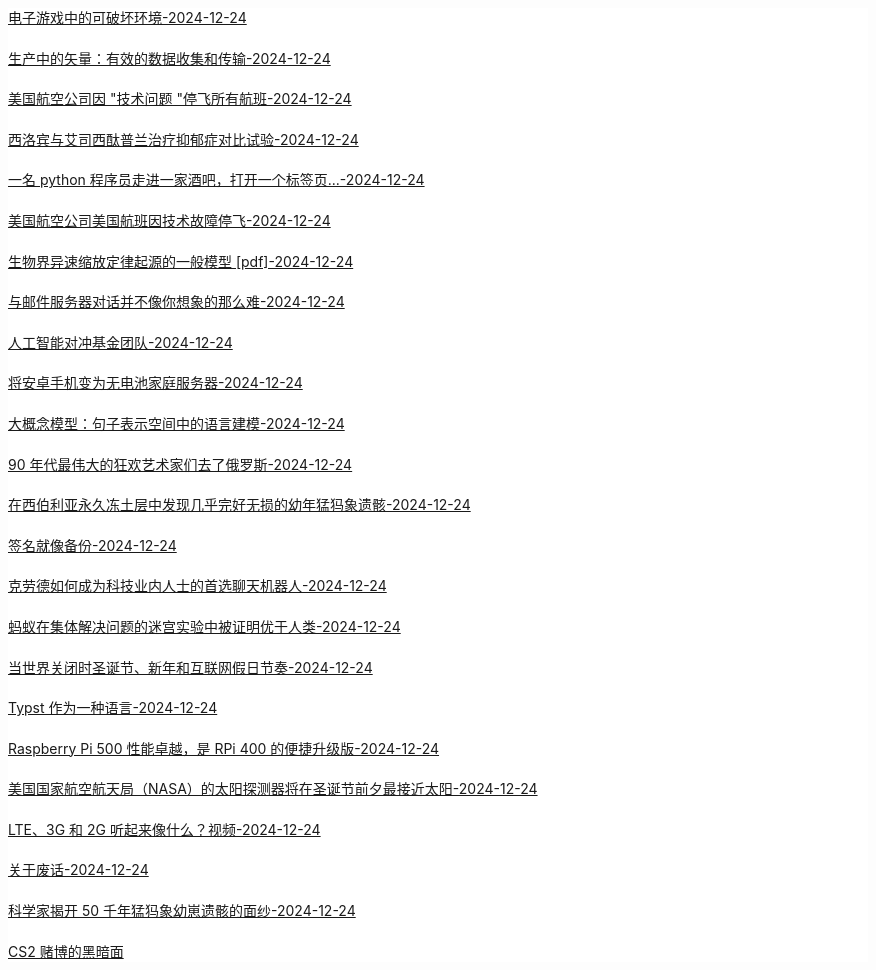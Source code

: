 <a target=_blank rel=nofollow href="https://www.gamernode.com/history-101-destructible-environments-in-videogames/" >电子游戏中的可破坏环境-2024-12-24</a><br/><br/><a target=_blank rel=nofollow href="https://greptime.com/blogs/2024-12-19-vector-in-production" >生产中的矢量：有效的数据收集和传输-2024-12-24</a><br/><br/><a target=_blank rel=nofollow href="https://www.cnn.com/2024/12/24/business/american-airlines-delays-cancellations/index.html" >美国航空公司因 "技术问题 "停飞所有航班-2024-12-24</a><br/><br/><a target=_blank rel=nofollow href="https://www.nejm.org/doi/full/10.1056/NEJMoa2032994" >西洛宾与艾司西酞普兰治疗抑郁症对比试验-2024-12-24</a><br/><br/><a target=_blank rel=nofollow href="https://www.codepuns.com/post/770747427608264704/a-python-programmer-walked-into-a-bar-and-opened-a" >一名 python 程序员走进一家酒吧，打开一个标签页...-2024-12-24</a><br/><br/><a target=_blank rel=nofollow href="https://www.bloomberg.com/news/articles/2024-12-24/american-airlines-suffering-technical-issues-preventing-flights" >美国航空公司美国航班因技术故障停飞-2024-12-24</a><br/><br/><a target=_blank rel=nofollow href="http://umdberg.pbworks.com/w/file/fetch/48318752/Science-1997-West.pdf" >生物界异速缩放定律起源的一般模型 [pdf]-2024-12-24</a><br/><br/><a target=_blank rel=nofollow href="https://blog.lohr.dev/imap-introduction" >与邮件服务器对话并不像你想象的那么难-2024-12-24</a><br/><br/><a target=_blank rel=nofollow href="https://github.com/virattt/ai-hedge-fund" >人工智能对冲基金团队-2024-12-24</a><br/><br/><a target=_blank rel=nofollow href="https://crackoverflow.com/docs/system_administration/containerization/turn_android_phone_to_batteryless_home_server/" >将安卓手机变为无电池家庭服务器-2024-12-24</a><br/><br/><a target=_blank rel=nofollow href="https://ai.meta.com/research/publications/large-concept-models-language-modeling-in-a-sentence-representation-space/?_fb_noscript=1" >大概念模型：句子表示空间中的语言建模-2024-12-24</a><br/><br/><a target=_blank rel=nofollow href="https://i-d.co/article/britronica-festival-russia-aphex-twin-autechre-the-orb/" >90 年代最伟大的狂欢艺术家们去了俄罗斯-2024-12-24</a><br/><br/><a target=_blank rel=nofollow href="https://www.rte.ie/news/world/2024/1223/1487920-mammoth-siberia/" >在西伯利亚永久冻土层中发现几乎完好无损的幼年猛犸象遗骸-2024-12-24</a><br/><br/><a target=_blank rel=nofollow href="https://alexgaynor.net/2024/sep/09/signatures-are-like-backups/" >签名就像备份-2024-12-24</a><br/><br/><a target=_blank rel=nofollow href="https://www.nytimes.com/2024/12/13/technology/claude-ai-anthropic.html" >克劳德如何成为科技业内人士的首选聊天机器人-2024-12-24</a><br/><br/><a target=_blank rel=nofollow href="https://phys.org/news/2024-12-ants-superior-humans-group-problem.html" >蚂蚁在集体解决问题的迷宫实验中被证明优于人类-2024-12-24</a><br/><br/><a target=_blank rel=nofollow href="https://blog.cloudflare.com/when-the-world-logs-off-christmas-new-years-and-the-internets-holiday-rhythm/" >当世界关闭时圣诞节、新年和互联网假日节奏-2024-12-24</a><br/><br/><a target=_blank rel=nofollow href="https://justinpombrio.net/2024/11/30/typst.html" >Typst 作为一种语言-2024-12-24</a><br/><br/><a target=_blank rel=nofollow href="https://www.phoronix.com/review/raspberry-pi-500" >Raspberry Pi 500 性能卓越，是 RPi 400 的便捷升级版-2024-12-24</a><br/><br/><a target=_blank rel=nofollow href="https://www.theguardian.com/science/2024/dec/24/nasa-solar-probe-closest-ever-pass-sun-christmas-eve" >美国国家航空航天局（NASA）的太阳探测器将在圣诞节前夕最接近太阳-2024-12-24</a><br/><br/><a target=_blank rel=nofollow href="https://www.youtube.com/watch?v=ouCg7GbZtro" >LTE、3G 和 2G 听起来像什么？视频-2024-12-24</a><br/><br/><a target=_blank rel=nofollow href="https://bernoff.com/blog/harry-g-frankfurt-on-bullshit-a-review" >关于废话-2024-12-24</a><br/><br/><a target=_blank rel=nofollow href="https://www.bbc.co.uk/news/articles/cy47xj4lpyzo" >科学家揭开 50 千年猛犸象幼崽遗骸的面纱-2024-12-24</a><br/><br/><a target=_blank rel=nofollow href="https://www.youtube.com/watch?v=v6jhjjVy5Ls" >CS2 赌博的黑暗面